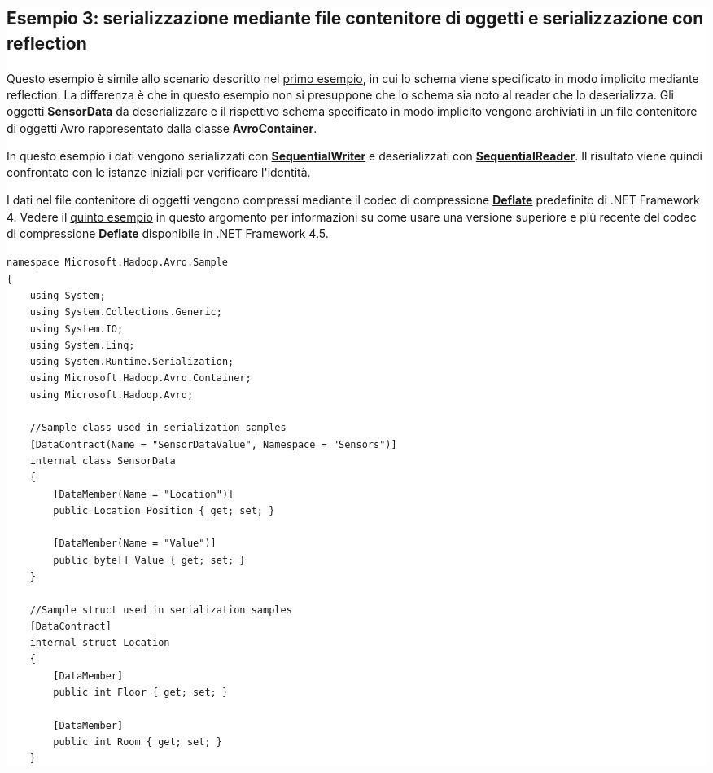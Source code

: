 
## <a name="sample-3-serialization-using-object-container-files-and-serialization-with-reflection"></a>Esempio 3: serializzazione mediante file contenitore di oggetti e serializzazione con reflection
Questo esempio è simile allo scenario descritto nel <a href="#Scenario1">primo esempio</a>, in cui lo schema viene specificato in modo implicito mediante reflection. La differenza è che in questo esempio non si presuppone che lo schema sia noto al reader che lo deserializza. Gli oggetti **SensorData** da deserializzare e il rispettivo schema specificato in modo implicito vengono archiviati in un file contenitore di oggetti Avro rappresentato dalla classe [**AvroContainer**](http://msdn.microsoft.com/library/microsoft.hadoop.avro.container.avrocontainer.aspx).

In questo esempio i dati vengono serializzati con [**SequentialWriter<SensorData>**](http://msdn.microsoft.com/library/dn627340.aspx) e deserializzati con [**SequentialReader<SensorData>**](http://msdn.microsoft.com/library/dn627340.aspx). Il risultato viene quindi confrontato con le istanze iniziali per verificare l'identità.

I dati nel file contenitore di oggetti vengono compressi mediante il codec di compressione [**Deflate**][deflate-100] predefinito di .NET Framework 4. Vedere il <a href="#Scenario5">quinto esempio</a> in questo argomento per informazioni su come usare una versione superiore e più recente del codec di compressione [**Deflate**][deflate-110] disponibile in .NET Framework 4.5.

    namespace Microsoft.Hadoop.Avro.Sample
    {
        using System;
        using System.Collections.Generic;
        using System.IO;
        using System.Linq;
        using System.Runtime.Serialization;
        using Microsoft.Hadoop.Avro.Container;
        using Microsoft.Hadoop.Avro;

        //Sample class used in serialization samples
        [DataContract(Name = "SensorDataValue", Namespace = "Sensors")]
        internal class SensorData
        {
            [DataMember(Name = "Location")]
            public Location Position { get; set; }

            [DataMember(Name = "Value")]
            public byte[] Value { get; set; }
        }

        //Sample struct used in serialization samples
        [DataContract]
        internal struct Location
        {
            [DataMember]
            public int Floor { get; set; }

            [DataMember]
            public int Room { get; set; }
        }


[deflate-100]: http://msdn.microsoft.com/library/system.io.compression.deflatestream(v=vs.100).aspx
[deflate-110]: http://msdn.microsoft.com/library/system.io.compression.deflatestream(v=vs.110).aspx